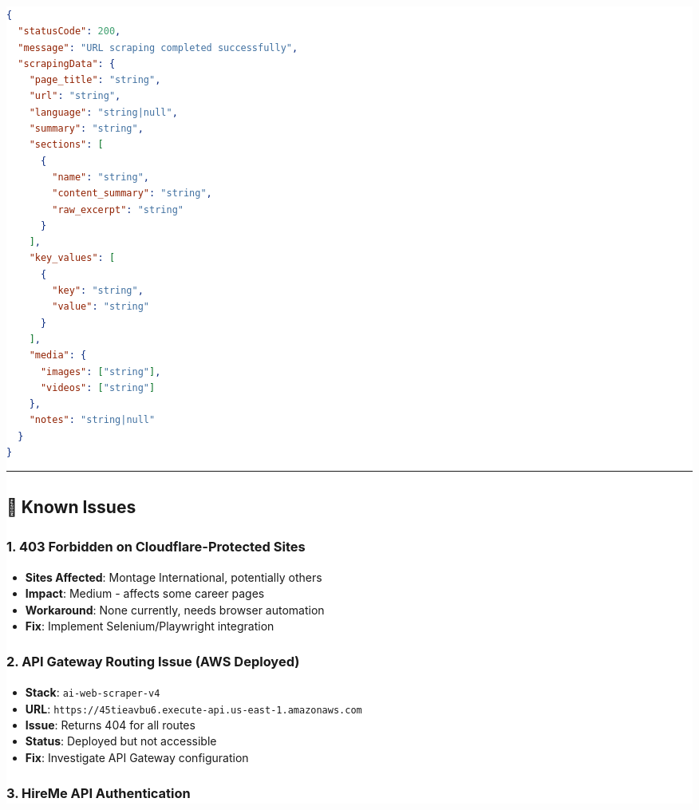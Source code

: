 ```json
{
  "statusCode": 200,
  "message": "URL scraping completed successfully",
  "scrapingData": {
    "page_title": "string",
    "url": "string",
    "language": "string|null",
    "summary": "string",
    "sections": [
      {
        "name": "string",
        "content_summary": "string",
        "raw_excerpt": "string"
      }
    ],
    "key_values": [
      {
        "key": "string",
        "value": "string"
      }
    ],
    "media": {
      "images": ["string"],
      "videos": ["string"]
    },
    "notes": "string|null"
  }
}
```

---

## 🚨 Known Issues

### 1. **403 Forbidden on Cloudflare-Protected Sites**

- **Sites Affected**: Montage International, potentially others
- **Impact**: Medium - affects some career pages
- **Workaround**: None currently, needs browser automation
- **Fix**: Implement Selenium/Playwright integration

### 2. **API Gateway Routing Issue (AWS Deployed)**

- **Stack**: `ai-web-scraper-v4`
- **URL**: `https://45tieavbu6.execute-api.us-east-1.amazonaws.com`
- **Issue**: Returns 404 for all routes
- **Status**: Deployed but not accessible
- **Fix**: Investigate API Gateway configuration

### 3. **HireMe API Authentication**
